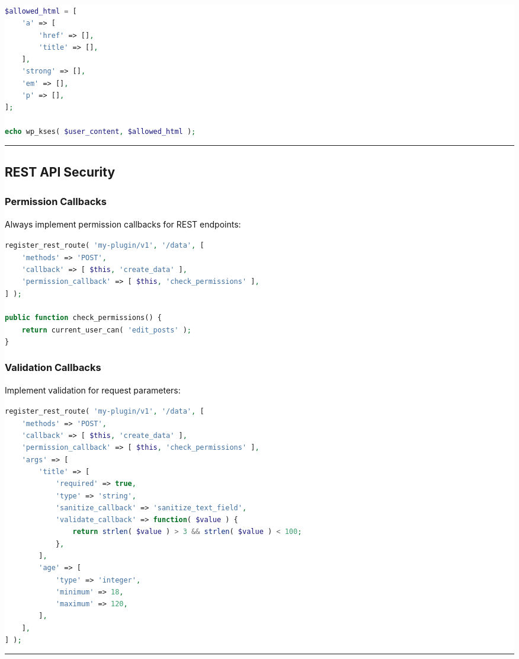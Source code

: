```php
$allowed_html = [
    'a' => [
        'href' => [],
        'title' => [],
    ],
    'strong' => [],
    'em' => [],
    'p' => [],
];

echo wp_kses( $user_content, $allowed_html );
```

---

## REST API Security

### Permission Callbacks
Always implement permission callbacks for REST endpoints:

```php
register_rest_route( 'my-plugin/v1', '/data', [
    'methods' => 'POST',
    'callback' => [ $this, 'create_data' ],
    'permission_callback' => [ $this, 'check_permissions' ],
] );

public function check_permissions() {
    return current_user_can( 'edit_posts' );
}
```

### Validation Callbacks
Implement validation for request parameters:

```php
register_rest_route( 'my-plugin/v1', '/data', [
    'methods' => 'POST',
    'callback' => [ $this, 'create_data' ],
    'permission_callback' => [ $this, 'check_permissions' ],
    'args' => [
        'title' => [
            'required' => true,
            'type' => 'string',
            'sanitize_callback' => 'sanitize_text_field',
            'validate_callback' => function( $value ) {
                return strlen( $value ) > 3 && strlen( $value ) < 100;
            },
        ],
        'age' => [
            'type' => 'integer',
            'minimum' => 18,
            'maximum' => 120,
        ],
    ],
] );
```

---